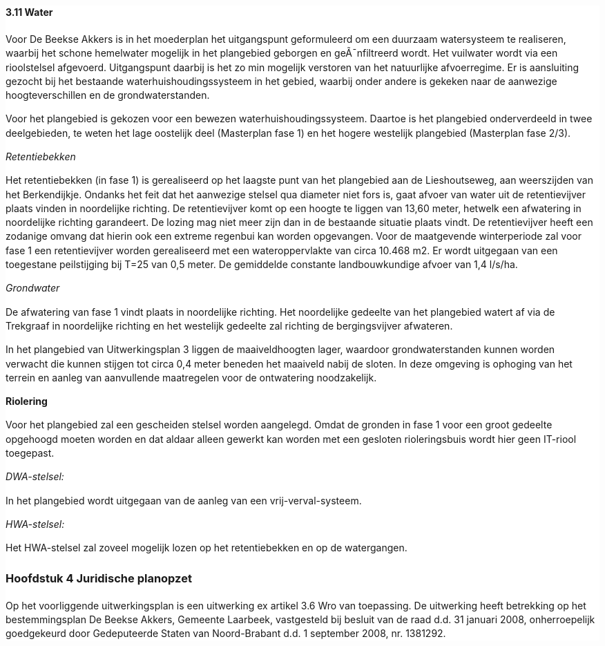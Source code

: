 #### 3\.11 Water

Voor De Beekse Akkers is in het moederplan het uitgangspunt geformuleerd om een duurzaam watersysteem te realiseren, waarbij het schone hemelwater mogelijk in het plangebied geborgen en geÃ¯nfiltreerd wordt. Het vuilwater wordt via een rioolstelsel afgevoerd. Uitgangspunt daarbij is het zo min mogelijk verstoren van het natuurlijke afvoerregime. Er is aansluiting gezocht bij het bestaande waterhuishoudingssysteem in het gebied, waarbij onder andere is gekeken naar de aanwezige hoogteverschillen en de grondwaterstanden.

Voor het plangebied is gekozen voor een bewezen waterhuishoudingssysteem. Daartoe is het plangebied onderverdeeld in twee deelgebieden, te weten het lage oostelijk deel (Masterplan fase 1\) en het hogere westelijk plangebied (Masterplan fase 2/3\).

*Retentiebekken*

Het retentiebekken (in fase 1\) is gerealiseerd op het laagste punt van het plangebied aan de Lieshoutseweg, aan weerszijden van het Berkendijkje. Ondanks het feit dat het aanwezige stelsel qua diameter niet fors is, gaat afvoer van water uit de retentievijver plaats vinden in noordelijke richting. De retentievijver komt op een hoogte te liggen van 13,60 meter, hetwelk een afwatering in noordelijke richting garandeert. De lozing mag niet meer zijn dan in de bestaande situatie plaats vindt. De retentievijver heeft een zodanige omvang dat hierin ook een extreme regenbui kan worden opgevangen. Voor de maatgevende winterperiode zal voor fase 1 een retentievijver worden gerealiseerd met een wateroppervlakte van circa 10\.468 m2. Er wordt uitgegaan van een toegestane peilstijging bij T\=25 van 0,5 meter. De gemiddelde constante landbouwkundige afvoer van 1,4 l/s/ha.

*Grondwater*

De afwatering van fase 1 vindt plaats in noordelijke richting. Het noordelijke gedeelte van het plangebied watert af via de Trekgraaf in noordelijke richting en het westelijk gedeelte zal richting de bergingsvijver afwateren.

In het plangebied van Uitwerkingsplan 3 liggen de maaiveldhoogten lager, waardoor grondwaterstanden kunnen worden verwacht die kunnen stijgen tot circa 0,4 meter beneden het maaiveld nabij de sloten. In deze omgeving is ophoging van het terrein en aanleg van aanvullende maatregelen voor de ontwatering noodzakelijk.

**Riolering**

Voor het plangebied zal een gescheiden stelsel worden aangelegd. Omdat de gronden in fase 1 voor een groot gedeelte opgehoogd moeten worden en dat aldaar alleen gewerkt kan worden met een gesloten rioleringsbuis wordt hier geen IT\-riool toegepast.

*DWA\-stelsel:*

In het plangebied wordt uitgegaan van de aanleg van een vrij\-verval\-systeem.

*HWA\-stelsel:*

Het HWA\-stelsel zal zoveel mogelijk lozen op het retentiebekken en op de watergangen.

### Hoofdstuk 4 Juridische planopzet

Op het voorliggende uitwerkingsplan is een uitwerking ex artikel 3\.6 Wro van toepassing. De uitwerking heeft betrekking op het bestemmingsplan De Beekse Akkers, Gemeente Laarbeek, vastgesteld bij besluit van de raad d.d. 31 januari 2008, onherroepelijk goedgekeurd door Gedeputeerde Staten van Noord\-Brabant d.d. 1 september 2008, nr. 1381292\.

